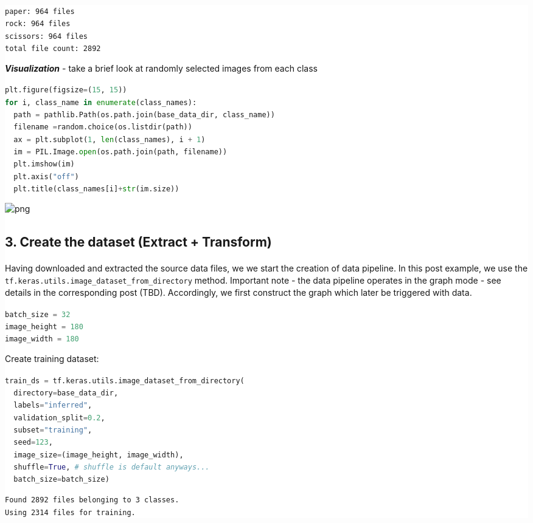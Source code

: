     paper: 964 files
    rock: 964 files
    scissors: 964 files
    total file count: 2892


***Visualization*** - take a brief look at randomly selected images from each class


```python
plt.figure(figsize=(15, 15))
for i, class_name in enumerate(class_names):
  path = pathlib.Path(os.path.join(base_data_dir, class_name))
  filename =random.choice(os.listdir(path))
  ax = plt.subplot(1, len(class_names), i + 1)
  im = PIL.Image.open(os.path.join(path, filename))
  plt.imshow(im)
  plt.axis("off")
  plt.title(class_names[i]+str(im.size))
```


    
![png](output_19_0.png)
    


## 3. Create the dataset (Extract + Transform)

Having downloaded and extracted the source data files, we we start the creation of data pipeline. 
In this post example, we use the `tf.keras.utils.image_dataset_from_directory` method.
Important note - the data pipeline operates in the graph mode - see details in the corresponding post (TBD). Accordingly, we first construct the graph which later be triggered with data.



```python
batch_size = 32
image_height = 180
image_width = 180
```

Create training dataset:


```python
train_ds = tf.keras.utils.image_dataset_from_directory(
  directory=base_data_dir, 
  labels="inferred", 
  validation_split=0.2,
  subset="training",
  seed=123,
  image_size=(image_height, image_width),
  shuffle=True, # shuffle is default anyways...
  batch_size=batch_size)
```

    Found 2892 files belonging to 3 classes.
    Using 2314 files for training.
